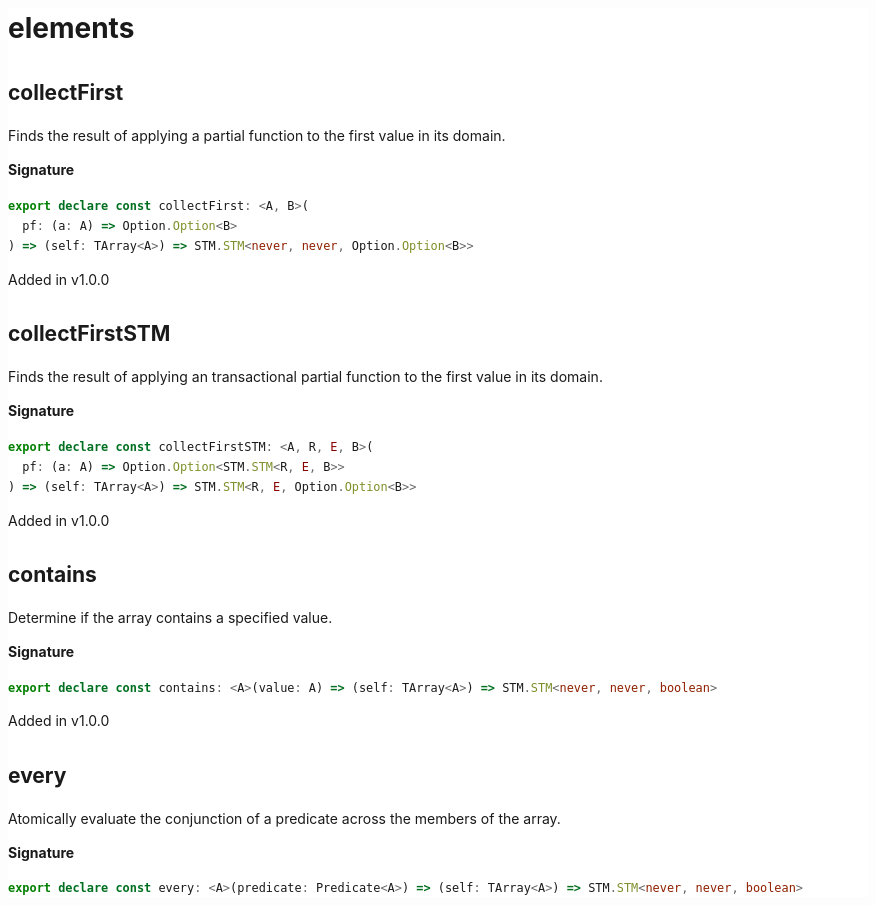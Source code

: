 # elements

## collectFirst

Finds the result of applying a partial function to the first value in its
domain.

**Signature**

```ts
export declare const collectFirst: <A, B>(
  pf: (a: A) => Option.Option<B>
) => (self: TArray<A>) => STM.STM<never, never, Option.Option<B>>
```

Added in v1.0.0

## collectFirstSTM

Finds the result of applying an transactional partial function to the first
value in its domain.

**Signature**

```ts
export declare const collectFirstSTM: <A, R, E, B>(
  pf: (a: A) => Option.Option<STM.STM<R, E, B>>
) => (self: TArray<A>) => STM.STM<R, E, Option.Option<B>>
```

Added in v1.0.0

## contains

Determine if the array contains a specified value.

**Signature**

```ts
export declare const contains: <A>(value: A) => (self: TArray<A>) => STM.STM<never, never, boolean>
```

Added in v1.0.0

## every

Atomically evaluate the conjunction of a predicate across the members of
the array.

**Signature**

```ts
export declare const every: <A>(predicate: Predicate<A>) => (self: TArray<A>) => STM.STM<never, never, boolean>
```
